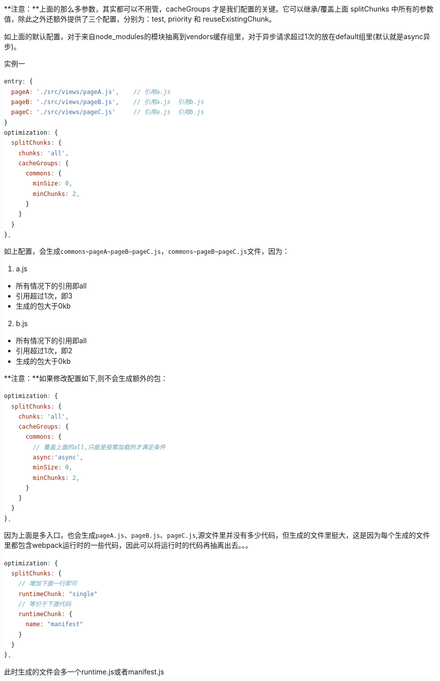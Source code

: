 **注意：**上面的那么多参数，其实都可以不用管，cacheGroups 才是我们配置的关键。它可以继承/覆盖上面 splitChunks 中所有的参数值，除此之外还额外提供了三个配置，分别为：test, priority 和 reuseExistingChunk。

如上面的默认配置，对于来自node_modules的模块抽离到vendors缓存组里，对于异步请求超过1次的放在default组里(默认就是async异步)。

实例一
```js
entry: {
  pageA: './src/views/pageA.js',    // 引用a.js  
  pageB: './src/views/pageB.js',    // 引用a.js  引用b.js
  pageC: './src/views/pageC.js'     // 引用a.js  引用b.js
}
optimization: {
  splitChunks: {
    chunks: 'all',
    cacheGroups: {
      commons: {
        minSize: 0,
        minChunks: 2,
      }
    }
  }
},
```
如上配置，会生成`commons~pageA~pageB~pageC.js`，`commons~pageB~pageC.js`文件，因为：
1. a.js
  - 所有情况下的引用即all
  - 引用超过1次，即3
  - 生成的包大于0kb
2. b.js
  - 所有情况下的引用即all
  - 引用超过1次，即2
  - 生成的包大于0kb


**注意：**如果修改配置如下,则不会生成额外的包：
```js
optimization: {
  splitChunks: {
    chunks: 'all',
    cacheGroups: {
      commons: {
        // 覆盖上面的all,只能是按需加载的才满足条件
        async:'async',
        minSize: 0,
        minChunks: 2,
      }
    }
  }
},
```

因为上面是多入口，也会生成`pageA.js`、`pageB.js`、`pageC.js`,源文件里并没有多少代码，但生成的文件里挺大，这是因为每个生成的文件里都包含webpack运行时的一些代码，因此可以将运行时的代码再抽离出去。。。
```js
optimization: {
  splitChunks: {  
    // 增加下面一行即可
    runtimeChunk: "single"
    // 等价于下面代码
    runtimeChunk: {
      name: "manifest"
    }
  }
},
```
此时生成的文件会多一个runtime.js或者manifest.js